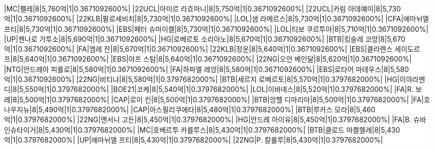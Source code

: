 |MC|펠레|8|5,760억|1|0.3671092600%|
|22UCL|아미르 라흐마니|8|5,750억|1|0.3671092600%|
|22UCL|카림 아데예미|8|5,730억|1|0.3671092600%|
|22KLB|팔로세비치|8|5,730억|1|0.3671092600%|
|LOL|샘 라메르스|8|5,730억|1|0.3671092600%|
|CFA|에마뉘엘 프티|8|5,730억|1|0.3671092600%|
|EBS|페터 슈마이켈|8|5,730억|1|0.3671092600%|
|LOL|티보 쿠르투아|8|5,710억|1|0.3671092600%|
|UP|젠나로 가투소|8|5,690억|1|0.3671092600%|
|HG|로베르토 소리아노|8|5,670억|1|0.3671092600%|
|BTB|킹슬레 코망|8|5,670억|1|0.3671092600%|
|FA|엠레 잔|8|5,670억|1|0.3671092600%|
|22KLB|정운|8|5,640억|1|0.3671092600%|
|EBS|클라렌스 세이도르프|8|5,640억|1|0.3671092600%|
|EBS|야프 스탐|8|5,640억|1|0.3671092600%|
|22NG|오언 베인달|8|5,620억|1|0.3671092600%|
|NTG|안드레아 피를로|8|5,580억|1|0.3671092600%|
|FA|하파엘 레앙|8|5,580억|1|0.3671092600%|
|EBS|로타어 마테우스|8|5,580억|1|0.3671092600%|
|22NG|비티냐|8|5,580억|1|0.3797682000%|
|BTB|세르지 로베르토|8|5,570억|1|0.3797682000%|
|HG|이야라멘디|8|5,550억|1|0.3797682000%|
|BOE21|코케|8|5,540억|1|0.3797682000%|
|LOL|이바녜스|8|5,520억|1|0.3797682000%|
|FA|R. 보레|8|5,500억|1|0.3797682000%|
|CAP|로이 킨|8|5,500억|1|0.3797682000%|
|BTB|앙헬 디마리아|8|5,500억|1|0.3797682000%|
|FA|호나우지뉴|8|5,490억|1|0.3797682000%|
|CAP|아스필리쿠에타|8|5,480억|1|0.3797682000%|
|BTB|루카스 모라|8|5,460억|1|0.3797682000%|
|22NG|앤서니 고든|8|5,450억|1|0.3797682000%|
|HG|안드레 아이유|8|5,450억|1|0.3797682000%|
|FA|B. 슈바인슈타이거|8|5,430억|1|0.3797682000%|
|MC|호베르투 카를루스|8|5,430억|1|0.3797682000%|
|BTB|클로드 마켈렐레|8|5,430억|1|0.3797682000%|
|UP|에마뉘엘 프티|8|5,430억|1|0.3797682000%|
|22NG|P. 칼룰루|8|5,430억|1|0.3797682000%|